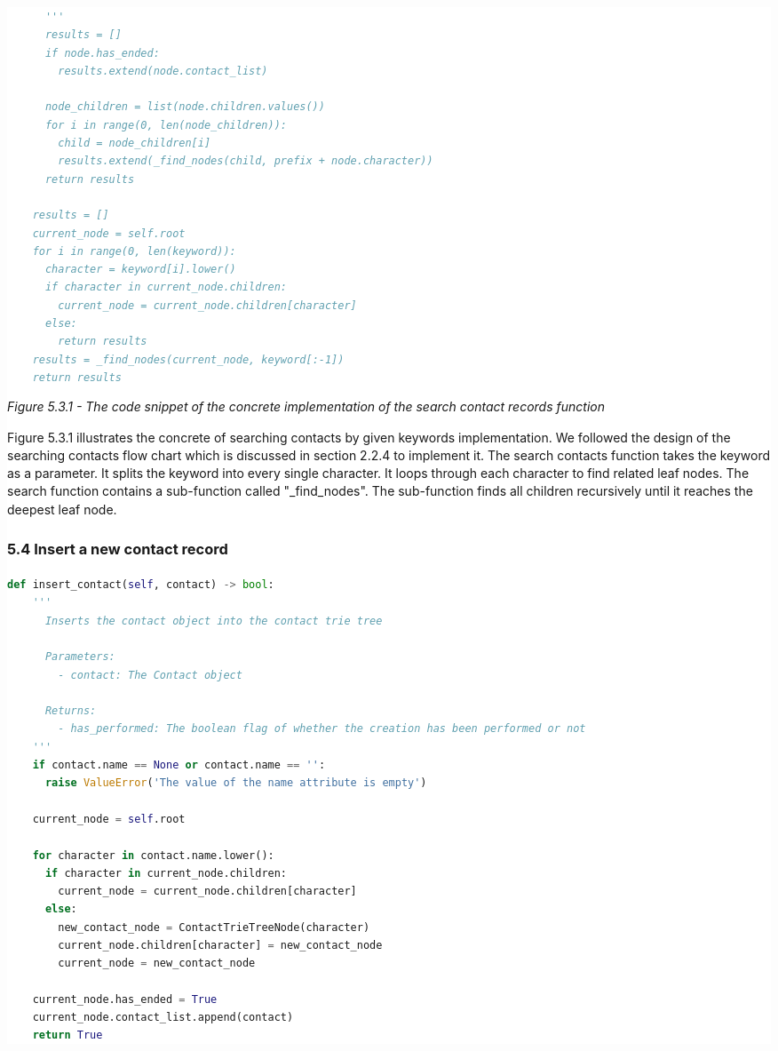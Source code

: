 ```python
      '''
      results = []
      if node.has_ended:
        results.extend(node.contact_list)

      node_children = list(node.children.values())
      for i in range(0, len(node_children)):
        child = node_children[i]
        results.extend(_find_nodes(child, prefix + node.character))
      return results

    results = []
    current_node = self.root
    for i in range(0, len(keyword)):
      character = keyword[i].lower()
      if character in current_node.children:
        current_node = current_node.children[character]
      else:
        return results
    results = _find_nodes(current_node, keyword[:-1])
    return results
```
*Figure 5.3.1 - The code snippet of the concrete implementation of the search contact records function*

Figure 5.3.1 illustrates the concrete of searching contacts by given keywords implementation. We followed the design of the searching contacts flow chart which is discussed in section 2.2.4 to implement it. The search contacts function takes the keyword as a parameter. It splits the keyword into every single character. It loops through each character to find related leaf nodes. The search function contains a sub-function called "_find_nodes". The sub-function finds all children recursively until it reaches the deepest leaf node.  

### 5.4 Insert a new contact record <a name="the-functionalities-of-the-pba-insert-a-new-contact-record"></a>

```python
def insert_contact(self, contact) -> bool:
    '''
      Inserts the contact object into the contact trie tree

      Parameters:
        - contact: The Contact object

      Returns:
        - has_performed: The boolean flag of whether the creation has been performed or not 
    '''
    if contact.name == None or contact.name == '':
      raise ValueError('The value of the name attribute is empty')

    current_node = self.root

    for character in contact.name.lower():
      if character in current_node.children:
        current_node = current_node.children[character]
      else:
        new_contact_node = ContactTrieTreeNode(character)
        current_node.children[character] = new_contact_node
        current_node = new_contact_node

    current_node.has_ended = True
    current_node.contact_list.append(contact)
    return True
```